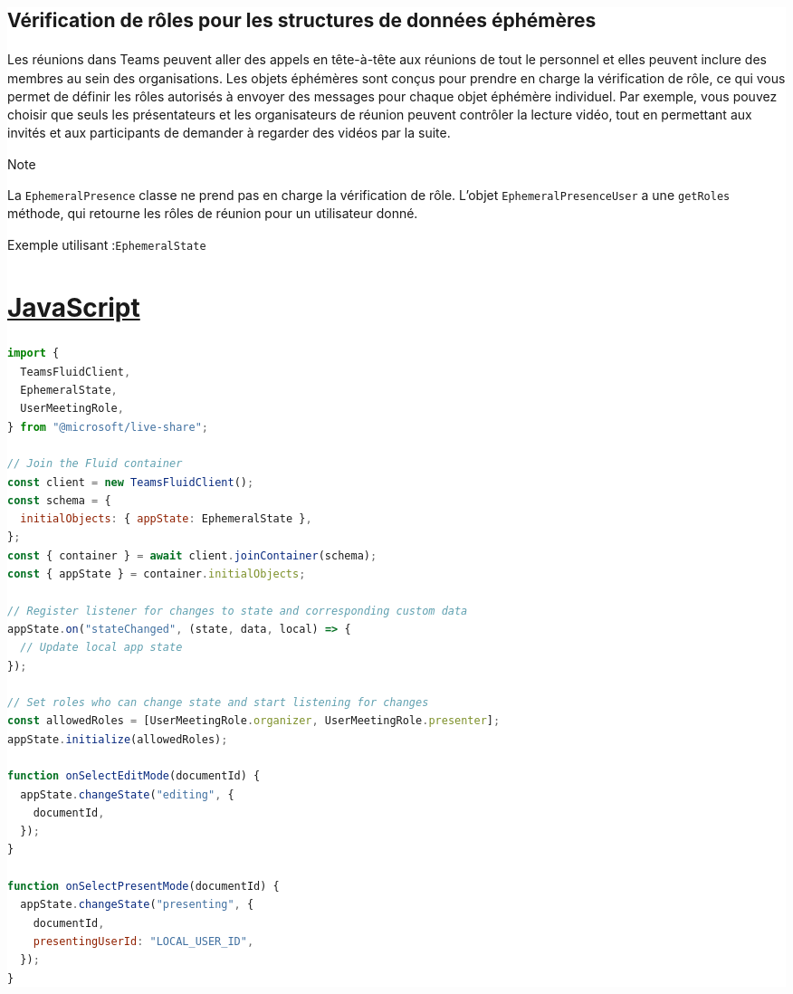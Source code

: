 
## <a name="role-verification-for-ephemeral-data-structures"></a>Vérification de rôles pour les structures de données éphémères

Les réunions dans Teams peuvent aller des appels en tête-à-tête aux réunions de tout le personnel et elles peuvent inclure des membres au sein des organisations. Les objets éphémères sont conçus pour prendre en charge la vérification de rôle, ce qui vous permet de définir les rôles autorisés à envoyer des messages pour chaque objet éphémère individuel. Par exemple, vous pouvez choisir que seuls les présentateurs et les organisateurs de réunion peuvent contrôler la lecture vidéo, tout en permettant aux invités et aux participants de demander à regarder des vidéos par la suite.

> [!NOTE]
> La `EphemeralPresence` classe ne prend pas en charge la vérification de rôle. L’objet `EphemeralPresenceUser` a une `getRoles` méthode, qui retourne les rôles de réunion pour un utilisateur donné.

Exemple utilisant :`EphemeralState`

# <a name="javascript"></a>[JavaScript](#tab/javascript)

```javascript
import {
  TeamsFluidClient,
  EphemeralState,
  UserMeetingRole,
} from "@microsoft/live-share";

// Join the Fluid container
const client = new TeamsFluidClient();
const schema = {
  initialObjects: { appState: EphemeralState },
};
const { container } = await client.joinContainer(schema);
const { appState } = container.initialObjects;

// Register listener for changes to state and corresponding custom data
appState.on("stateChanged", (state, data, local) => {
  // Update local app state
});

// Set roles who can change state and start listening for changes
const allowedRoles = [UserMeetingRole.organizer, UserMeetingRole.presenter];
appState.initialize(allowedRoles);

function onSelectEditMode(documentId) {
  appState.changeState("editing", {
    documentId,
  });
}

function onSelectPresentMode(documentId) {
  appState.changeState("presenting", {
    documentId,
    presentingUserId: "LOCAL_USER_ID",
  });
}
```
